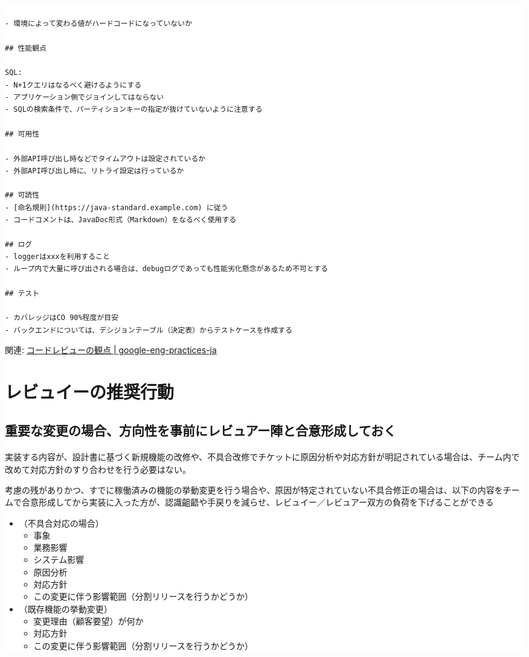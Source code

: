 ```

- 環境によって変わる値がハードコードになっていないか

## 性能観点

SQL:
- N+1クエリはなるべく避けるようにする
- アプリケーション側でジョインしてはならない
- SQLの検索条件で、パーティションキーの指定が抜けていないように注意する

## 可用性

- 外部API呼び出し時などでタイムアウトは設定されているか
- 外部API呼び出し時に、リトライ設定は行っているか

## 可読性
- [命名規則](https://java-standard.example.com) に従う
- コードコメントは、JavaDoc形式（Markdown）をなるべく使用する

## ログ
- loggerはxxxを利用すること
- ループ内で大量に呼び出される場合は、debugログであっても性能劣化懸念があるため不可とする

## テスト

- カバレッジはCO 90%程度が目安
- バックエンドについては、デシジョンテーブル（決定表）からテストケースを作成する
```

関連: [コードレビューの観点 | google-eng-practices-ja](https://fujiharuka.github.io/google-eng-practices-ja/ja/review/reviewer/looking-for.html)

# レビュイーの推奨行動

## 重要な変更の場合、方向性を事前にレビュアー陣と合意形成しておく

実装する内容が、設計書に基づく新規機能の改修や、不具合改修でチケットに原因分析や対応方針が明記されている場合は、チーム内で改めて対応方針のすり合わせを行う必要はない。

考慮の残がありかつ、すでに稼働済みの機能の挙動変更を行う場合や、原因が特定されていない不具合修正の場合は、以下の内容をチームで合意形成してから実装に入った方が、認識齟齬や手戻りを減らせ、レビュイー／レビュアー双方の負荷を下げることができる

- （不具合対応の場合）
  - 事象
  - 業務影響
  - システム影響
  - 原因分析
  - 対応方針
  - この変更に伴う影響範囲（分割リリースを行うかどうか）
- （既存機能の挙動変更）
  - 変更理由（顧客要望）が何か
  - 対応方針
  - この変更に伴う影響範囲（分割リリースを行うかどうか）
